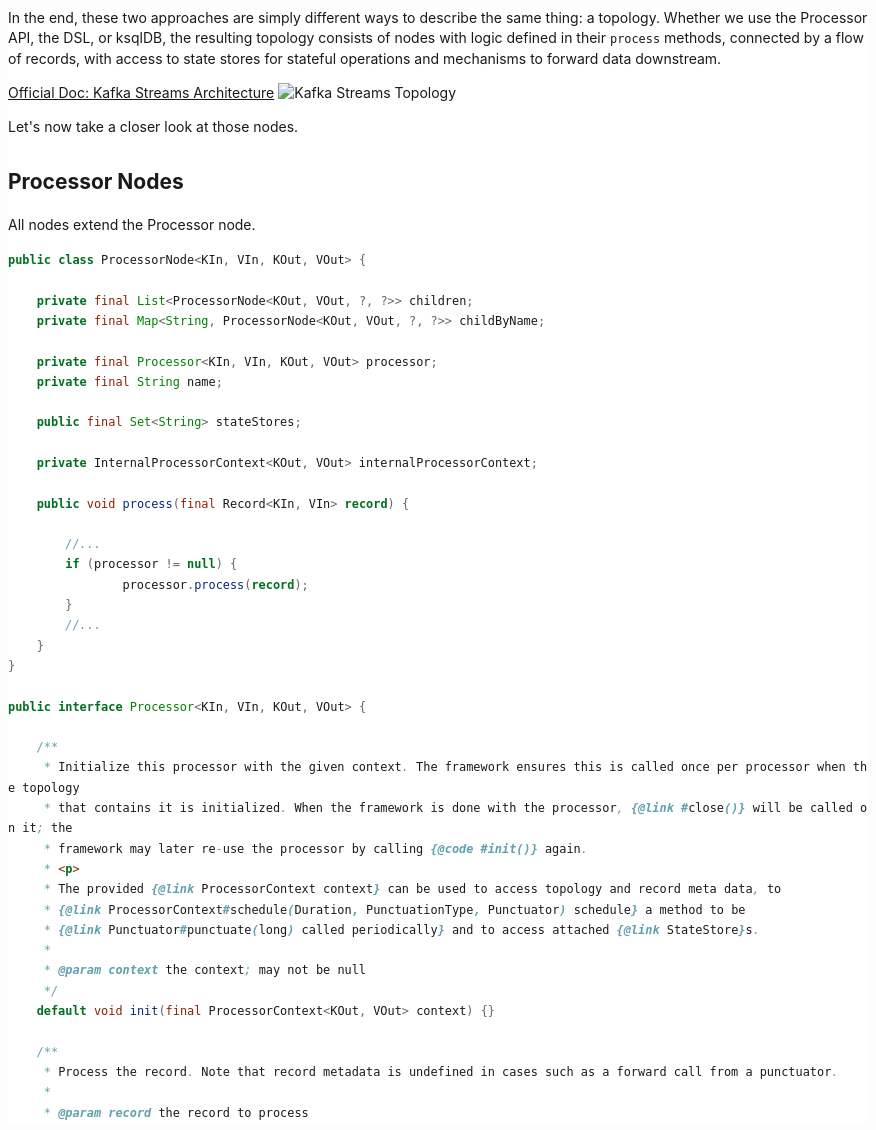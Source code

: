 In the end, these two approaches are simply different ways to describe the same thing: a topology. Whether we use the Processor API, the DSL, or ksqlDB, the resulting topology consists of nodes with logic defined in their `process` methods, connected by a flow of records, with access to state stores for stateful operations and mechanisms to forward data downstream.



[Official Doc: Kafka Streams Architecture](https://kafka.apache.org/40/documentation/streams/architecture)
![Kafka Streams Topology](https://kafka.apache.org/40/images/streams-architecture-overview.jpg)


Let's now take a closer look at those nodes.

## Processor Nodes
All nodes extend the Processor node.

```java
public class ProcessorNode<KIn, VIn, KOut, VOut> {

    private final List<ProcessorNode<KOut, VOut, ?, ?>> children;
    private final Map<String, ProcessorNode<KOut, VOut, ?, ?>> childByName;

    private final Processor<KIn, VIn, KOut, VOut> processor;
    private final String name;

    public final Set<String> stateStores;

    private InternalProcessorContext<KOut, VOut> internalProcessorContext;

    public void process(final Record<KIn, VIn> record) { 

        //...
        if (processor != null) {
                processor.process(record);
        }
        //...
    }
}

public interface Processor<KIn, VIn, KOut, VOut> {

    /**
     * Initialize this processor with the given context. The framework ensures this is called once per processor when the topology
     * that contains it is initialized. When the framework is done with the processor, {@link #close()} will be called on it; the
     * framework may later re-use the processor by calling {@code #init()} again.
     * <p>
     * The provided {@link ProcessorContext context} can be used to access topology and record meta data, to
     * {@link ProcessorContext#schedule(Duration, PunctuationType, Punctuator) schedule} a method to be
     * {@link Punctuator#punctuate(long) called periodically} and to access attached {@link StateStore}s.
     *
     * @param context the context; may not be null
     */
    default void init(final ProcessorContext<KOut, VOut> context) {}

    /**
     * Process the record. Note that record metadata is undefined in cases such as a forward call from a punctuator.
     *
     * @param record the record to process
```